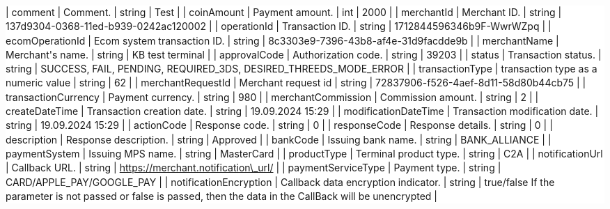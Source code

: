 | comment                    | Comment.                                                                    | string                    | Test                                                                                                            |
| coinAmount                 | Payment amount.                                                             | int                       | 2000                                                                                                            |
| merchantId                 | Merchant ID.                                                                | string                    | 137d9304-0368-11ed-b939-0242ac120002                                                                            |
| operationId                | Transaction ID.                                                             | string                    | 1712844596346b9F-WwrWZpq                                                                                        |
| ecomOperationId            | Ecom system transaction ID.                                                 | string                    | 8c3303e9-7396-43b8-af4e-31d9facdde9b                                                                            |
| merchantName               | Merchant's name.                                                            | string                    | KB test terminal                                                                                                |
| approvalCode               | Authorization code.                                                         | string                    | 39203                                                                                                           |
| status                     | Transaction status.                                                         | string                    | SUCCESS, FAIL, PENDING, REQUIRED\_3DS, DESIRED\_THREEDS\_MODE\_ERROR                                            |
| transactionType            | transaction type as a numeric value                                         | string                    | 62                                                                                                              |
| merchantRequestId          | Merchant request id                                                         | string                    | 72837906-f526-4aef-8d11-58d80b44cb75                                                                            |
| transactionCurrency        | Payment currency.                                                           | string                    | 980                                                                                                             |
| merchantCommission         | Commission amount.                                                          | string                    | 2                                                                                                               |
| createDateTime             | Transaction creation date.                                                  | string                    | 19.09.2024 15:29                                                                                                |
| modificationDateTime       | Transaction modification date.                                              | string                    | 19.09.2024 15:29                                                                                                |
| actionCode                 | Response code.                                                              | string                    | 0                                                                                                               |
| responseCode               | Response details.                                                           | string                    | 0                                                                                                               |
| description                | Response description.                                                       | string                    | Approved                                                                                                        |
| bankCode                   | Issuing bank name.                                                          | string                    | BANK\_ALLIANCE                                                                                                  |
| paymentSystem              | Issuing MPS name.                                                           | string                    | MasterCard                                                                                                      |
| productType                | Terminal product type.                                                      | string                    | C2A                                                                                                             |
| notificationUrl            | Callback URL.                                                               | string                    | https://merchant.notification\_url/                                                                             |
| paymentServiceType         | Payment type.                                                               | string                    | CARD/APPLE\_PAY/GOOGLE\_PAY                                                                                     |
| notificationEncryption     | Callback data encryption indicator.                                         | string                    | true/false If the parameter is not passed or false is passed, then the data in the CallBack will be unencrypted |